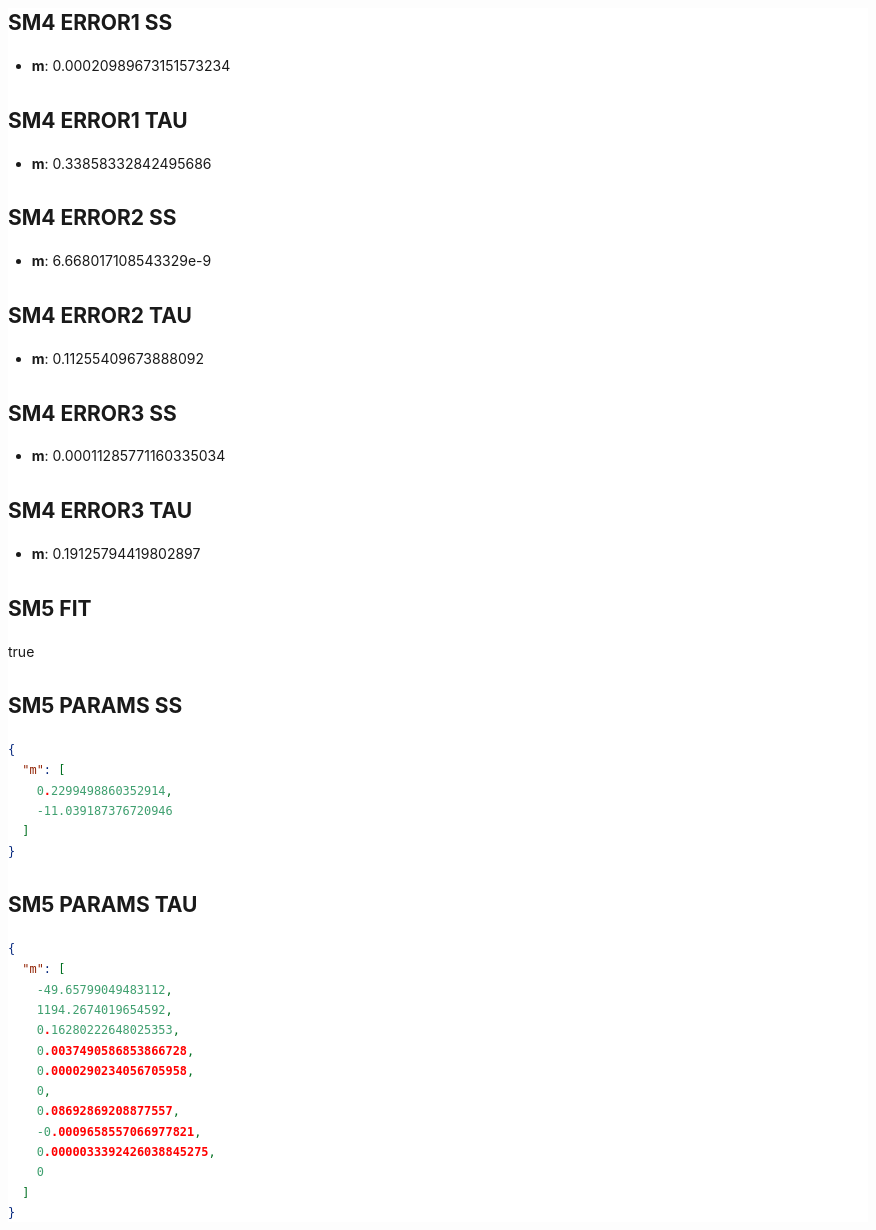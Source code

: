 ## SM4 ERROR1 SS

- **m**: 0.00020989673151573234

## SM4 ERROR1 TAU

- **m**: 0.33858332842495686

## SM4 ERROR2 SS

- **m**: 6.668017108543329e-9

## SM4 ERROR2 TAU

- **m**: 0.11255409673888092

## SM4 ERROR3 SS

- **m**: 0.00011285771160335034

## SM4 ERROR3 TAU

- **m**: 0.19125794419802897

## SM5 FIT

true

## SM5 PARAMS SS

```json
{
  "m": [
    0.2299498860352914,
    -11.039187376720946
  ]
}
```

## SM5 PARAMS TAU

```json
{
  "m": [
    -49.65799049483112,
    1194.2674019654592,
    0.16280222648025353,
    0.0037490586853866728,
    0.0000290234056705958,
    0,
    0.08692869208877557,
    -0.0009658557066977821,
    0.0000033392426038845275,
    0
  ]
}
```
